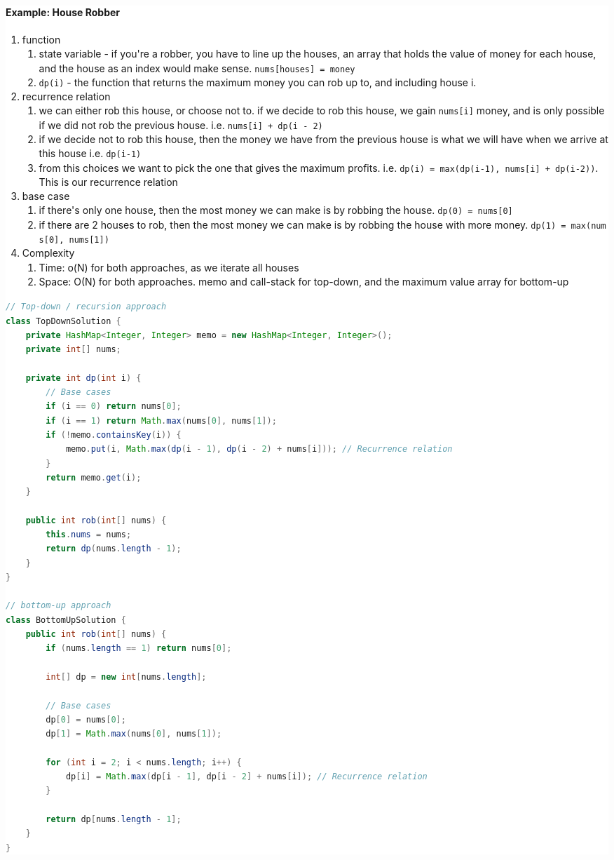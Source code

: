 

#### Example: House Robber

1. function
   1. state variable - if you're a robber, you have to line up the houses, an array that holds the value of money for each house, and the house as an index would make sense. `nums[houses] = money`
   2. `dp(i)` - the function that returns the maximum money you can rob up to, and including house i.
2. recurrence relation
   1. we can either rob this house, or choose not to.  if we decide to rob this house, we gain `nums[i]` money, and is only possible if we did not rob the previous house. i.e. `nums[i] + dp(i - 2)`
   2. if we decide not to rob this house, then the money we have from the previous house is what we will have when we arrive at this house i.e. `dp(i-1)`
   3. from this choices we want to pick the one that gives the maximum profits. i.e. `dp(i) = max(dp(i-1), nums[i] + dp(i-2))`. This is our recurrence relation
3. base case
   1. if there's only one house, then the most money we can make is by robbing the house. `dp(0) = nums[0]`
   2. if there are 2 houses to rob, then the most money we can make is by robbing the house with more money. `dp(1) = max(nums[0], nums[1])`
4. Complexity
   1. Time: o(N) for both approaches, as we iterate all houses
   2. Space: O(N) for both approaches. memo and call-stack for top-down, and the maximum value array for bottom-up

```java
// Top-down / recursion approach
class TopDownSolution {
    private HashMap<Integer, Integer> memo = new HashMap<Integer, Integer>();
    private int[] nums;
    
    private int dp(int i) {
        // Base cases
        if (i == 0) return nums[0];
        if (i == 1) return Math.max(nums[0], nums[1]);
        if (!memo.containsKey(i)) {
            memo.put(i, Math.max(dp(i - 1), dp(i - 2) + nums[i])); // Recurrence relation
        }
        return memo.get(i);
    }
    
    public int rob(int[] nums) {
        this.nums = nums;
        return dp(nums.length - 1);
    }
}

// bottom-up approach
class BottomUpSolution {
    public int rob(int[] nums) {
        if (nums.length == 1) return nums[0];
        
        int[] dp = new int[nums.length];
        
        // Base cases
        dp[0] = nums[0];
        dp[1] = Math.max(nums[0], nums[1]);
        
        for (int i = 2; i < nums.length; i++) {
            dp[i] = Math.max(dp[i - 1], dp[i - 2] + nums[i]); // Recurrence relation
        }
        
        return dp[nums.length - 1];
    }
}
```